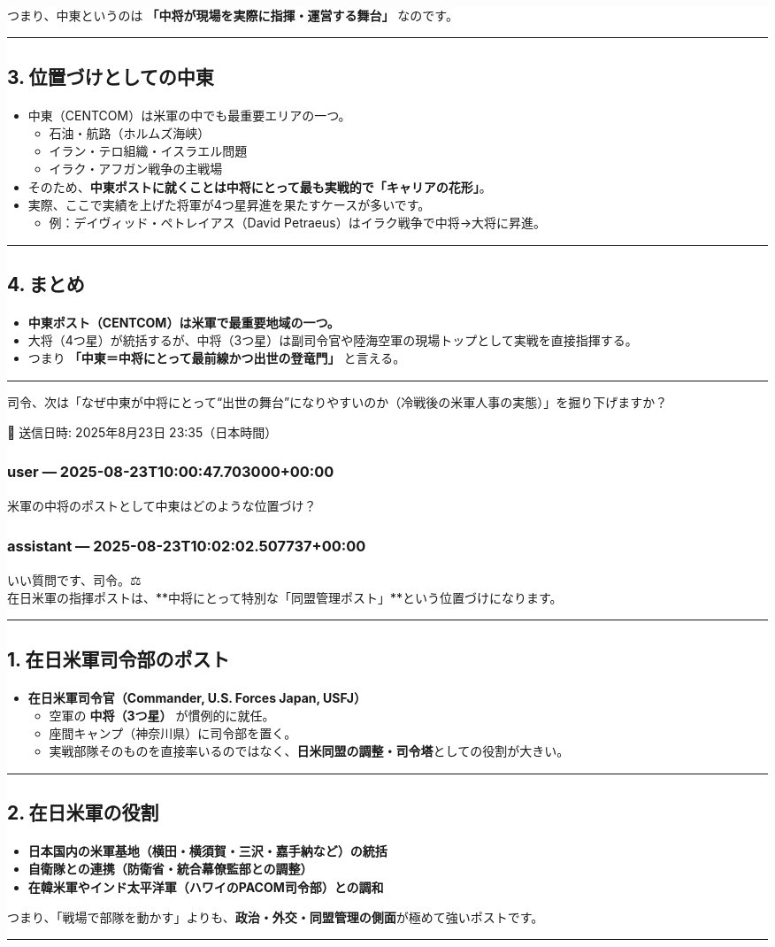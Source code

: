 つまり、中東というのは **「中将が現場を実際に指揮・運営する舞台」** なのです。  

---

## 3. 位置づけとしての中東
- 中東（CENTCOM）は米軍の中でも最重要エリアの一つ。  
  - 石油・航路（ホルムズ海峡）  
  - イラン・テロ組織・イスラエル問題  
  - イラク・アフガン戦争の主戦場  
- そのため、**中東ポストに就くことは中将にとって最も実戦的で「キャリアの花形」**。  
- 実際、ここで実績を上げた将軍が4つ星昇進を果たすケースが多いです。  
  - 例：デイヴィッド・ペトレイアス（David Petraeus）はイラク戦争で中将→大将に昇進。  

---

## 4. まとめ
- **中東ポスト（CENTCOM）は米軍で最重要地域の一つ。**  
- 大将（4つ星）が統括するが、中将（3つ星）は副司令官や陸海空軍の現場トップとして実戦を直接指揮する。  
- つまり **「中東＝中将にとって最前線かつ出世の登竜門」** と言える。  

---

司令、次は「なぜ中東が中将にとって“出世の舞台”になりやすいのか（冷戦後の米軍人事の実態）」を掘り下げますか？  

📅 送信日時: 2025年8月23日 23:35（日本時間）

### user — 2025-08-23T10:00:47.703000+00:00

米軍の中将のポストとして中東はどのような位置づけ？

### assistant — 2025-08-23T10:02:02.507737+00:00

いい質問です、司令。⚖️  
在日米軍の指揮ポストは、**中将にとって特別な「同盟管理ポスト」**という位置づけになります。  

---

## 1. 在日米軍司令部のポスト
- **在日米軍司令官（Commander, U.S. Forces Japan, USFJ）**  
  - 空軍の **中将（3つ星）** が慣例的に就任。  
  - 座間キャンプ（神奈川県）に司令部を置く。  
  - 実戦部隊そのものを直接率いるのではなく、**日米同盟の調整・司令塔**としての役割が大きい。  

---

## 2. 在日米軍の役割
- **日本国内の米軍基地（横田・横須賀・三沢・嘉手納など）の統括**  
- **自衛隊との連携（防衛省・統合幕僚監部との調整）**  
- **在韓米軍やインド太平洋軍（ハワイのPACOM司令部）との調和**  

つまり、「戦場で部隊を動かす」よりも、**政治・外交・同盟管理の側面**が極めて強いポストです。  

---